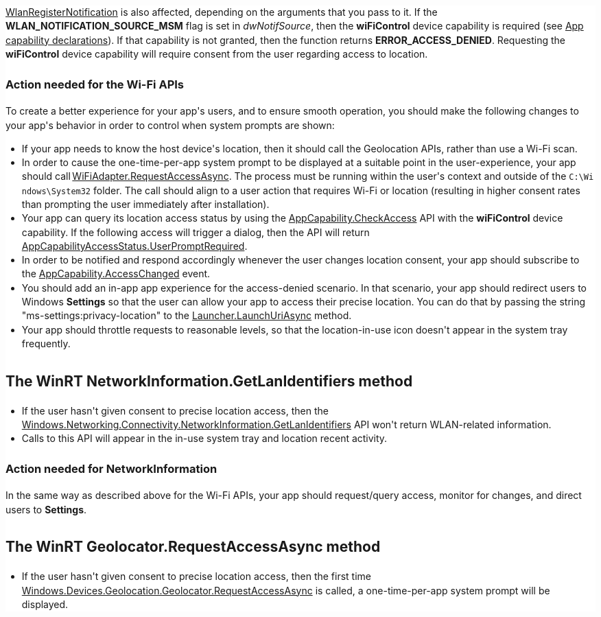 [WlanRegisterNotification](/windows/win32/api/wlanapi/nf-wlanapi-wlanregisternotification) is also affected, depending on the arguments that you pass to it. If the **WLAN_NOTIFICATION_SOURCE_MSM** flag is set in *dwNotifSource*, then the **wiFiControl** device capability is required (see [App capability declarations](/windows/uwp/packaging/app-capability-declarations)). If that capability is not granted, then the function returns **ERROR_ACCESS_DENIED**. Requesting the **wiFiControl** device capability will require consent from the user regarding access to location.

### Action needed for the Wi-Fi APIs

To create a better experience for your app's users, and to ensure smooth operation, you should make the following changes to your app's behavior in order to control when system prompts are shown:

* If your app needs to know the host device's location, then it should call the Geolocation APIs, rather than use a Wi-Fi scan.
* In order to cause the one-time-per-app system prompt to be displayed at a suitable point in the user-experience, your app should call [WiFiAdapter.RequestAccessAsync](/uwp/api/windows.devices.wifi.wifiadapter.requestaccessasync). The process must be running within the user's context and outside of the `C:\Windows\System32` folder. The call should align to a user action that requires Wi-Fi or location (resulting in higher consent rates than prompting the user immediately after installation).
* Your app can query its location access status by using the [AppCapability.CheckAccess](/uwp/api/windows.security.authorization.appcapabilityaccess.appcapability.checkaccess) API with the **wiFiControl** device capability. If the following access will trigger a dialog, then the API will return [AppCapabilityAccessStatus.UserPromptRequired](/uwp/api/windows.security.authorization.appcapabilityaccess.appcapabilityaccessstatus).
* In order to be notified and respond accordingly whenever the user changes location consent, your app should subscribe to the [AppCapability.AccessChanged](/uwp/api/windows.security.authorization.appcapabilityaccess.appcapability.accesschanged) event.
* You should add an in-app app experience for the access-denied scenario. In that scenario, your app should redirect users to Windows **Settings** so that the user can allow your app to access their precise location. You can do that by passing the string "ms-settings:privacy-location" to the [Launcher.LaunchUriAsync](/uwp/api/windows.system.launcher.launchuriasync) method.
* Your app should throttle requests to reasonable levels, so that the location-in-use icon doesn't appear in the system tray frequently.

## The WinRT NetworkInformation.GetLanIdentifiers method

* If the user hasn't given consent to precise location access, then the [Windows.Networking.Connectivity.NetworkInformation.GetLanIdentifiers](/uwp/api/windows.networking.connectivity.networkinformation.getlanidentifiers) API won't return WLAN-related information.
* Calls to this API will appear in the in-use system tray and location recent activity.

### Action needed for NetworkInformation

In the same way as described above for the Wi-Fi APIs, your app should request/query access, monitor for changes, and direct users to **Settings**.

## The WinRT Geolocator.RequestAccessAsync method

* If the user hasn't given consent to precise location access, then the first time [Windows.Devices.Geolocation.Geolocator.RequestAccessAsync](/uwp/api/windows.devices.geolocation.geolocator.requestaccessasync) is called, a one-time-per-app system prompt will be displayed.
